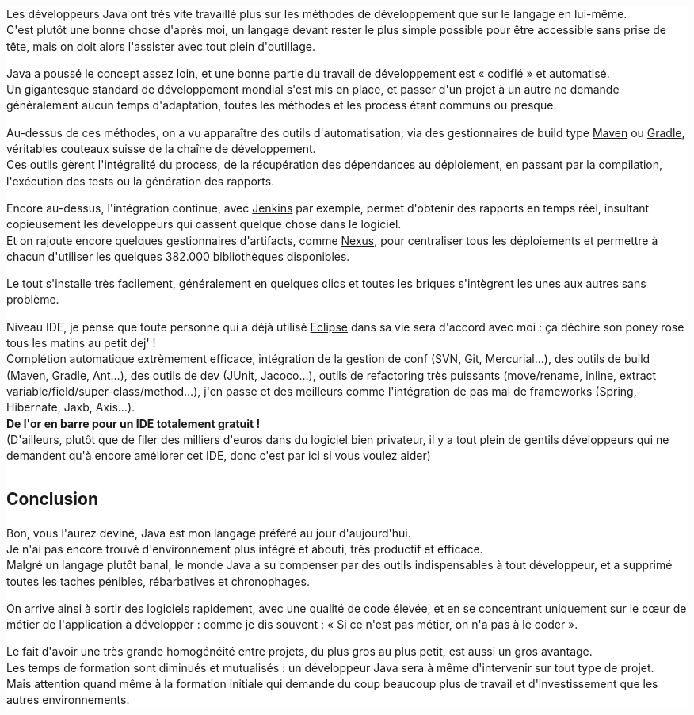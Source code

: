 Les développeurs Java ont très vite travaillé plus sur les méthodes de développement que sur le langage en lui-même.<br/>
C'est plutôt une bonne chose d'après moi, un langage devant rester le plus simple possible pour être accessible sans prise de tête, mais on doit alors l'assister avec tout plein d'outillage.

Java a poussé le concept assez loin, et une bonne partie du travail de développement est « codifié » et automatisé.<br/>
Un gigantesque standard de développement mondial s'est mis en place, et passer d'un projet à un autre ne demande généralement aucun temps d'adaptation, toutes les méthodes et les process étant communs ou presque.

Au-dessus de ces méthodes, on a vu apparaître des outils d'automatisation, via des gestionnaires de build type [Maven](https://maven.apache.org/) ou [Gradle](http://www.gradle.org/), véritables couteaux suisse de la chaîne de développement.<br/>
Ces outils gèrent l'intégralité du process, de la récupération des dépendances au déploiement, en passant par la compilation, l'exécution des tests ou la génération des rapports.

Encore au-dessus, l'intégration continue, avec [Jenkins](http://jenkins-ci.org/) par exemple, permet d'obtenir des rapports en temps réel, insultant copieusement les développeurs qui cassent quelque chose dans le logiciel.<br/>
Et on rajoute encore quelques gestionnaires d'artifacts, comme [Nexus](http://www.sonatype.org/nexus/), pour centraliser tous les déploiements et permettre à chacun d'utiliser les quelques 382.000 bibliothèques disponibles.

Le tout s'installe très facilement, généralement en quelques clics et toutes les briques s'intègrent les unes aux autres sans problème.

Niveau IDE, je pense que toute personne qui a déjà utilisé [Eclipse](http://www.eclipse.org/) dans sa vie sera d'accord avec moi : ça déchire son poney rose tous les matins au petit dej' !<br/>
Complétion automatique extrèmement efficace, intégration de la gestion de conf (SVN, Git, Mercurial…), des outils de build (Maven, Gradle, Ant…), des outils de dev (JUnit, Jacoco…), outils de refactoring très puissants (move/rename, inline, extract variable/field/super-class/method…), j'en passe et des meilleurs comme l'intégration de pas mal de frameworks (Spring, Hibernate, Jaxb, Axis…).<br/>
**De l'or en barre pour un IDE totalement gratuit !**<br/>
(D'ailleurs, plutôt que de filer des milliers d'euros dans du logiciel bien privateur, il y a tout plein de gentils développeurs qui ne demandent qu'à encore améliorer cet IDE, donc [c'est par ici](http://www.eclipse.org/donate/) si vous voulez aider)

## Conclusion

Bon, vous l'aurez deviné, Java est mon langage préféré au jour d'aujourd'hui.<br/>
Je n'ai pas encore trouvé d'environnement plus intégré et abouti, très productif et efficace.<br/>
Malgré un langage plutôt banal, le monde Java a su compenser par des outils indispensables à tout développeur, et a supprimé toutes les taches pénibles, rébarbatives et chronophages.

On arrive ainsi à sortir des logiciels rapidement, avec une qualité de code élevée, et en se concentrant uniquement sur le cœur de métier de l'application à développer : comme je dis souvent : « Si ce n'est pas métier, on n'a pas à le coder ».

Le fait d'avoir une très grande homogénéité entre projets, du plus gros au plus petit, est aussi un gros avantage.<br/>
Les temps de formation sont diminués et mutualisés : un développeur Java sera à même d'intervenir sur tout type de projet.<br/>
Mais attention quand même à la formation initiale qui demande du coup beaucoup plus de travail et d'investissement que les autres environnements.
